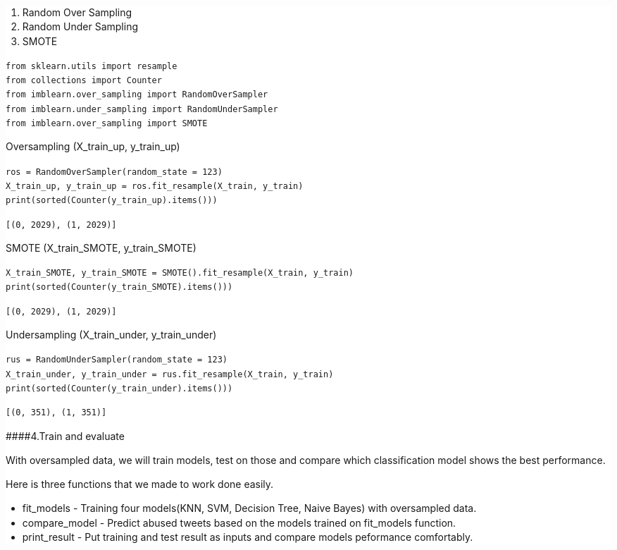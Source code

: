 1. Random Over Sampling
2. Random Under Sampling
3. SMOTE




```
from sklearn.utils import resample
from collections import Counter
from imblearn.over_sampling import RandomOverSampler
from imblearn.under_sampling import RandomUnderSampler
from imblearn.over_sampling import SMOTE
```

Oversampling  (X_train_up, y_train_up)



```
ros = RandomOverSampler(random_state = 123)
X_train_up, y_train_up = ros.fit_resample(X_train, y_train)
print(sorted(Counter(y_train_up).items()))
```

    [(0, 2029), (1, 2029)]


SMOTE (X_train_SMOTE, y_train_SMOTE)


```
X_train_SMOTE, y_train_SMOTE = SMOTE().fit_resample(X_train, y_train)
print(sorted(Counter(y_train_SMOTE).items()))
```

    [(0, 2029), (1, 2029)]


Undersampling (X_train_under, y_train_under)


```
rus = RandomUnderSampler(random_state = 123)
X_train_under, y_train_under = rus.fit_resample(X_train, y_train)
print(sorted(Counter(y_train_under).items()))
```

    [(0, 351), (1, 351)]


####4.Train and evaluate 


With oversampled data, we will train models, test on those and compare which classification model shows the best performance. 

Here is three functions that we made to work done easily.


*   fit_models - Training four models(KNN, SVM, Decision Tree, Naive Bayes) with oversampled data.
*   compare_model - Predict abused tweets based on the models trained on fit_models function.
*   print_result - Put training and test result as inputs and compare models peformance comfortably.
